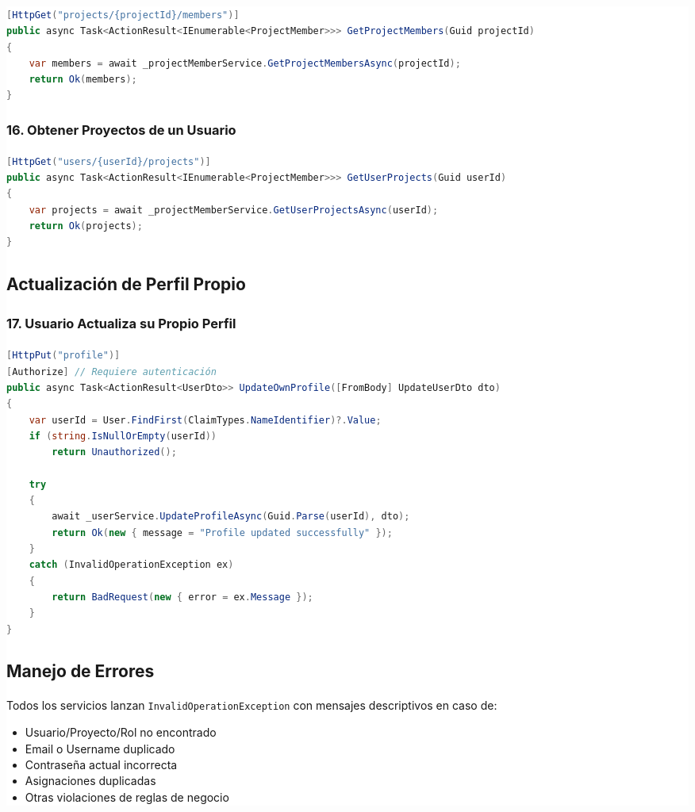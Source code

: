 ```csharp
[HttpGet("projects/{projectId}/members")]
public async Task<ActionResult<IEnumerable<ProjectMember>>> GetProjectMembers(Guid projectId)
{
    var members = await _projectMemberService.GetProjectMembersAsync(projectId);
    return Ok(members);
}
```

### 16. Obtener Proyectos de un Usuario

```csharp
[HttpGet("users/{userId}/projects")]
public async Task<ActionResult<IEnumerable<ProjectMember>>> GetUserProjects(Guid userId)
{
    var projects = await _projectMemberService.GetUserProjectsAsync(userId);
    return Ok(projects);
}
```

## Actualización de Perfil Propio

### 17. Usuario Actualiza su Propio Perfil

```csharp
[HttpPut("profile")]
[Authorize] // Requiere autenticación
public async Task<ActionResult<UserDto>> UpdateOwnProfile([FromBody] UpdateUserDto dto)
{
    var userId = User.FindFirst(ClaimTypes.NameIdentifier)?.Value;
    if (string.IsNullOrEmpty(userId))
        return Unauthorized();

    try
    {
        await _userService.UpdateProfileAsync(Guid.Parse(userId), dto);
        return Ok(new { message = "Profile updated successfully" });
    }
    catch (InvalidOperationException ex)
    {
        return BadRequest(new { error = ex.Message });
    }
}
```

## Manejo de Errores

Todos los servicios lanzan `InvalidOperationException` con mensajes descriptivos en caso de:
- Usuario/Proyecto/Rol no encontrado
- Email o Username duplicado
- Contraseña actual incorrecta
- Asignaciones duplicadas
- Otras violaciones de reglas de negocio
